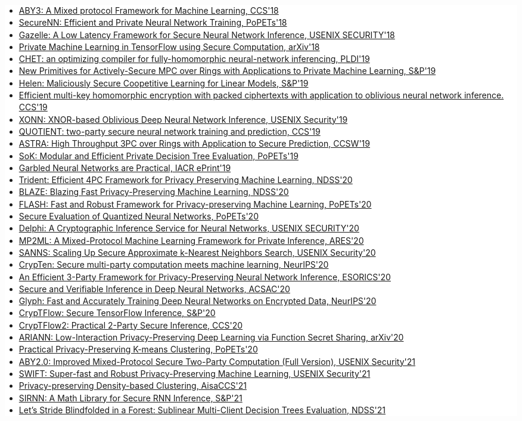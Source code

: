* [ABY3: A Mixed protocol Framework for Machine Learning, CCS'18](https://eprint.iacr.org/2018/403.pdf)
* [SecureNN: Efficient and Private Neural Network Training, PoPETs'18](https://eprint.iacr.org/2018/442.pdf)
* [Gazelle: A Low Latency Framework for Secure Neural Network Inference, USENIX SECURITY'18](https://arxiv.org/abs/1801.05507)
* [Private Machine Learning in TensorFlow using Secure Computation, arXiv'18](https://arxiv.org/abs/1810.08130)
* [CHET: an optimizing compiler for fully-homomorphic neural-network inferencing, PLDI'19](https://dl.acm.org/citation.cfm?id=3314628)
* [New Primitives for Actively-Secure MPC over Rings with Applications to Private Machine Learning, S&P'19](https://eprint.iacr.org/2019/599.pdf)
* [Helen: Maliciously Secure Coopetitive Learning for Linear Models, S&P'19](https://ieeexplore.ieee.org/abstract/document/8835215)
* [Efficient multi-key homomorphic encryption with packed ciphertexts with application to oblivious neural network inference. CCS'19](https://dl.acm.org/citation.cfm?id=3363207)
* [XONN: XNOR-based Oblivious Deep Neural Network Inference, USENIX Security'19](https://www.usenix.org/conference/usenixsecurity19/presentation/riazi)
* [QUOTIENT: two-party secure neural network training and prediction, CCS'19](https://dl.acm.org/citation.cfm?id=3339819)
* [ASTRA: High Throughput 3PC over Rings with Application to Secure Prediction, CCSW'19](https://eprint.iacr.org/2019/429)
* [SoK: Modular and Efficient Private Decision Tree Evaluation, PoPETs'19](https://eprint.iacr.org/2018/1099.pdf)
* [Garbled Neural Networks are Practical, IACR ePrint'19](https://eprint.iacr.org/2019/338.pdf)
* [Trident: Efficient 4PC Framework for Privacy Preserving Machine Learning, NDSS'20](https://eprint.iacr.org/2019/1315)
* [BLAZE: Blazing Fast Privacy-Preserving Machine Learning, NDSS'20](https://eprint.iacr.org/2020/042)
* [FLASH: Fast and Robust Framework for Privacy-preserving Machine Learning, PoPETs'20](https://eprint.iacr.org/2019/1365)
* [Secure Evaluation of Quantized Neural Networks, PoPETs'20](https://content.sciendo.com/view/journals/popets/2020/4/article-p355.xml)
* [Delphi: A Cryptographic Inference Service for Neural Networks, USENIX SECURITY'20](https://eprint.iacr.org/2020/050)
* [MP2ML: A Mixed-Protocol Machine Learning Framework for Private Inference, ARES'20](https://dl.acm.org/doi/abs/10.1145/3407023.3407045)
* [SANNS: Scaling Up Secure Approximate k-Nearest Neighbors Search, USENIX Security'20](https://www.usenix.org/conference/usenixsecurity20/presentation/chen-hao)
* [CrypTen: Secure multi-party computation meets machine learning, NeurIPS'20](https://arxiv.org/abs/2109.00984)
* [An Efficient 3-Party Framework for Privacy-Preserving Neural Network Inference, ESORICS'20](https://link.springer.com/chapter/10.1007/978-3-030-58951-6_21)
* [Secure and Verifiable Inference in Deep Neural Networks, ACSAC'20](https://dl.acm.org/doi/abs/10.1145/3427228.3427232)
* [Glyph: Fast and Accurately Training Deep Neural Networks on Encrypted Data, NeurIPS'20](https://arxiv.org/pdf/1911.07101.pdf)
* [CrypTFlow: Secure TensorFlow Inference, S&P'20](https://eprint.iacr.org/2019/1049.pdf)
* [CrypTFlow2: Practical 2-Party Secure Inference, CCS'20](https://arxiv.org/abs/2010.06457)
* [ARIANN: Low-Interaction Privacy-Preserving Deep Learning via Function Secret Sharing, arXiv'20](https://arxiv.org/abs/2006.04593)
* [Practical Privacy-Preserving K-means Clustering, PoPETs'20](https://content.sciendo.com/view/journals/popets/2020/4/article-p414.xml)
* [ABY2.0: Improved Mixed-Protocol Secure Two-Party Computation (Full Version), USENIX Security'21](https://eprint.iacr.org/2020/1225.pdf)
* [SWIFT: Super-fast and Robust Privacy-Preserving Machine Learning, USENIX Security'21](https://arxiv.org/abs/2005.10296)
* [Privacy-preserving Density-based Clustering, AisaCCS'21](https://www.eurecom.fr/publication/6475/download/sec-publi-6475.0.pdf)
* [SIRNN: A Math Library for Secure RNN Inference, S&P'21](https://eprint.iacr.org/2021/459)
* [Let’s Stride Blindfolded in a Forest: Sublinear Multi-Client Decision Trees Evaluation, NDSS'21](https://www.ndss-symposium.org/ndss-paper/lets-stride-blindfolded-in-a-forest-sublinear-multi-client-decision-trees-evaluation/)